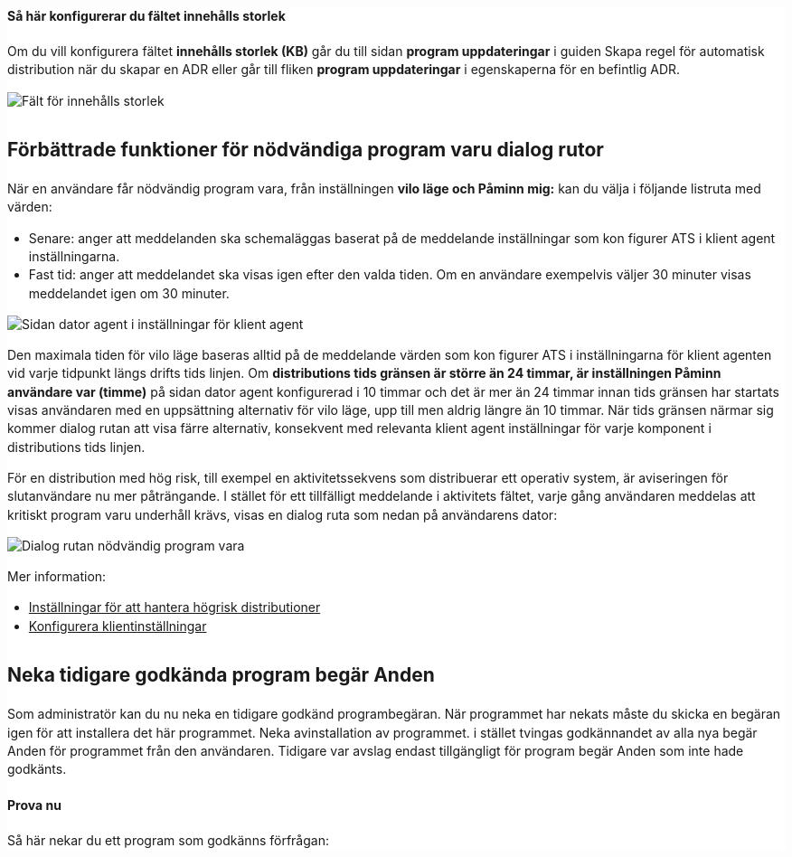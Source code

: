 #### <a name="to-configure-the-content-size-field"></a>Så här konfigurerar du fältet innehålls storlek
Om du vill konfigurera fältet **innehålls storlek (KB)** går du till sidan **program uppdateringar** i guiden Skapa regel för automatisk distribution när du skapar en ADR eller går till fliken **program uppdateringar** i egenskaperna för en befintlig ADR.

![Fält för innehålls storlek](media/contentsizefield.png)

## <a name="improved-functionality-for-required-software-dialogs"></a>Förbättrade funktioner för nödvändiga program varu dialog rutor
När en användare får nödvändig program vara, från inställningen **vilo läge och Påminn mig:** kan du välja i följande listruta med värden:
- Senare: anger att meddelanden ska schemaläggas baserat på de meddelande inställningar som kon figurer ATS i klient agent inställningarna.
- Fast tid: anger att meddelandet ska visas igen efter den valda tiden. Om en användare exempelvis väljer 30 minuter visas meddelandet igen om 30 minuter.

![Sidan dator agent i inställningar för klient agent](media/computeragentsettings.png)

Den maximala tiden för vilo läge baseras alltid på de meddelande värden som kon figurer ATS i inställningarna för klient agenten vid varje tidpunkt längs drifts tids linjen. Om **distributions tids gränsen är större än 24 timmar, är inställningen Påminn användare var (timme)** på sidan dator agent konfigurerad i 10 timmar och det är mer än 24 timmar innan tids gränsen har startats visas användaren med en uppsättning alternativ för vilo läge, upp till men aldrig längre än 10 timmar. När tids gränsen närmar sig kommer dialog rutan att visa färre alternativ, konsekvent med relevanta klient agent inställningar för varje komponent i distributions tids linjen.

För en distribution med hög risk, till exempel en aktivitetssekvens som distribuerar ett operativ system, är aviseringen för slutanvändare nu mer påträngande. I stället för ett tillfälligt meddelande i aktivitets fältet, varje gång användaren meddelas att kritiskt program varu underhåll krävs, visas en dialog ruta som nedan på användarens dator:

![Dialog rutan nödvändig program vara](media/requiredsoftwaredialog.png)


Mer information:
- [Inställningar för att hantera högrisk distributioner](../servers/manage/settings-to-manage-high-risk-deployments.md)
- [Konfigurera klientinställningar](../clients/deploy/configure-client-settings.md)

## <a name="deny-previously-approved-application-requests"></a>Neka tidigare godkända program begär Anden

Som administratör kan du nu neka en tidigare godkänd programbegäran. När programmet har nekats måste du skicka en begäran igen för att installera det här programmet. Neka avinstallation av programmet. i stället tvingas godkännandet av alla nya begär Anden för programmet från den användaren. Tidigare var avslag endast tillgängligt för program begär Anden som inte hade godkänts.

#### <a name="try-it-out"></a>Prova nu
Så här nekar du ett program som godkänns förfrågan:
